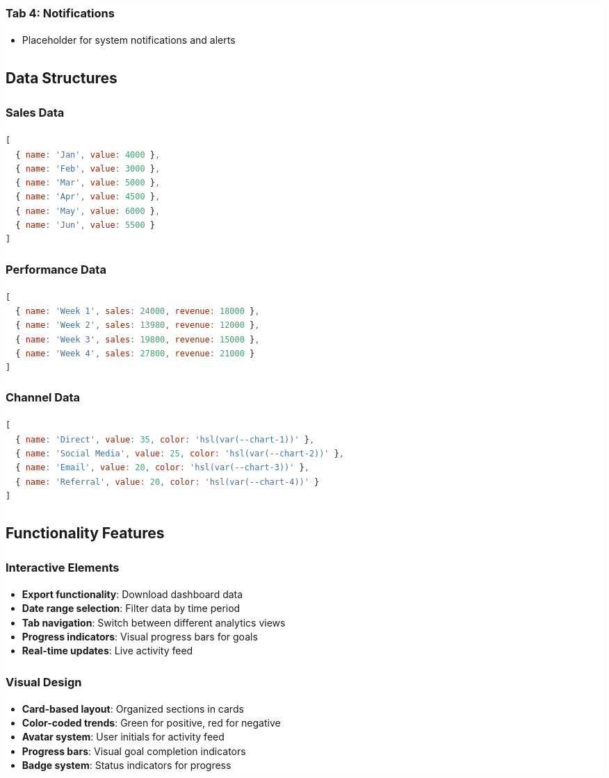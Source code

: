 ### Tab 4: Notifications
- Placeholder for system notifications and alerts

## Data Structures

### Sales Data
```javascript
[
  { name: 'Jan', value: 4000 },
  { name: 'Feb', value: 3000 },
  { name: 'Mar', value: 5000 },
  { name: 'Apr', value: 4500 },
  { name: 'May', value: 6000 },
  { name: 'Jun', value: 5500 }
]
```

### Performance Data
```javascript
[
  { name: 'Week 1', sales: 24000, revenue: 18000 },
  { name: 'Week 2', sales: 13980, revenue: 12000 },
  { name: 'Week 3', sales: 19800, revenue: 15000 },
  { name: 'Week 4', sales: 27800, revenue: 21000 }
]
```

### Channel Data
```javascript
[
  { name: 'Direct', value: 35, color: 'hsl(var(--chart-1))' },
  { name: 'Social Media', value: 25, color: 'hsl(var(--chart-2))' },
  { name: 'Email', value: 20, color: 'hsl(var(--chart-3))' },
  { name: 'Referral', value: 20, color: 'hsl(var(--chart-4))' }
]
```

## Functionality Features

### Interactive Elements
- **Export functionality**: Download dashboard data
- **Date range selection**: Filter data by time period
- **Tab navigation**: Switch between different analytics views
- **Progress indicators**: Visual progress bars for goals
- **Real-time updates**: Live activity feed

### Visual Design
- **Card-based layout**: Organized sections in cards
- **Color-coded trends**: Green for positive, red for negative
- **Avatar system**: User initials for activity feed
- **Progress bars**: Visual goal completion indicators
- **Badge system**: Status indicators for progress
